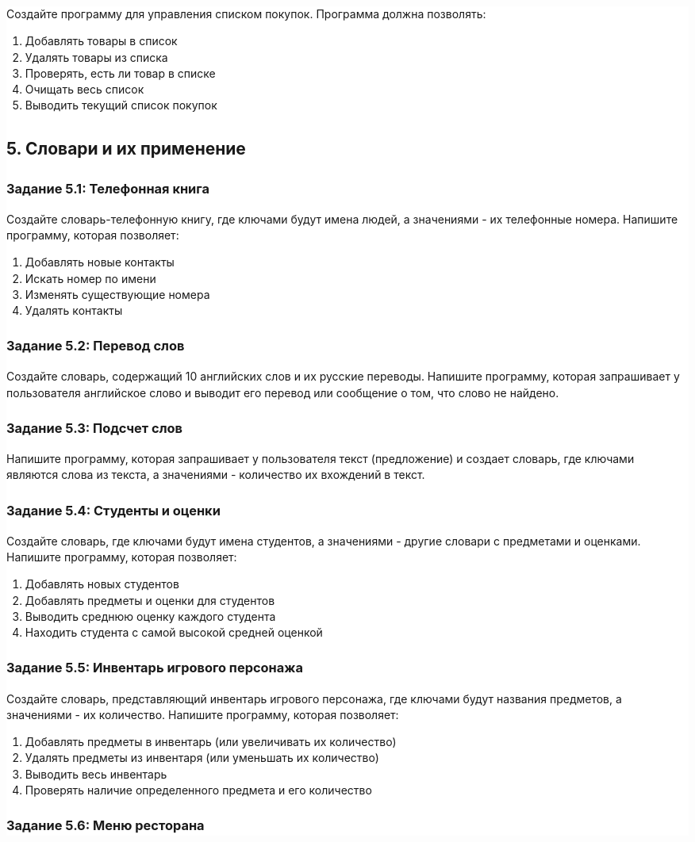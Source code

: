 Создайте программу для управления списком покупок. Программа должна позволять:

1. Добавлять товары в список
2. Удалять товары из списка
3. Проверять, есть ли товар в списке
4. Очищать весь список
5. Выводить текущий список покупок

## 5. Словари и их применение

### Задание 5.1: Телефонная книга

Создайте словарь-телефонную книгу, где ключами будут имена людей, а значениями - их телефонные номера. Напишите программу, которая позволяет:

1. Добавлять новые контакты
2. Искать номер по имени
3. Изменять существующие номера
4. Удалять контакты

### Задание 5.2: Перевод слов

Создайте словарь, содержащий 10 английских слов и их русские переводы. Напишите программу, которая запрашивает у пользователя английское слово и выводит его перевод или сообщение о том, что слово не найдено.

### Задание 5.3: Подсчет слов

Напишите программу, которая запрашивает у пользователя текст (предложение) и создает словарь, где ключами являются слова из текста, а значениями - количество их вхождений в текст.

### Задание 5.4: Студенты и оценки

Создайте словарь, где ключами будут имена студентов, а значениями - другие словари с предметами и оценками. Напишите программу, которая позволяет:

1. Добавлять новых студентов
2. Добавлять предметы и оценки для студентов
3. Выводить среднюю оценку каждого студента
4. Находить студента с самой высокой средней оценкой

### Задание 5.5: Инвентарь игрового персонажа

Создайте словарь, представляющий инвентарь игрового персонажа, где ключами будут названия предметов, а значениями - их количество. Напишите программу, которая позволяет:

1. Добавлять предметы в инвентарь (или увеличивать их количество)
2. Удалять предметы из инвентаря (или уменьшать их количество)
3. Выводить весь инвентарь
4. Проверять наличие определенного предмета и его количество

### Задание 5.6: Меню ресторана
